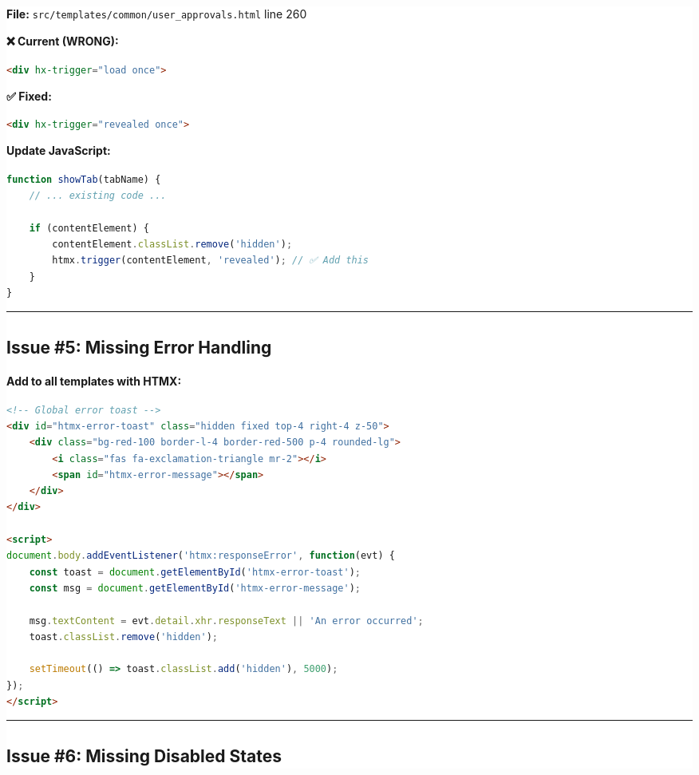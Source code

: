 **File:** `src/templates/common/user_approvals.html` line 260

**❌ Current (WRONG):**
```html
<div hx-trigger="load once">
```

**✅ Fixed:**
```html
<div hx-trigger="revealed once">
```

**Update JavaScript:**
```javascript
function showTab(tabName) {
    // ... existing code ...

    if (contentElement) {
        contentElement.classList.remove('hidden');
        htmx.trigger(contentElement, 'revealed'); // ✅ Add this
    }
}
```

---

## Issue #5: Missing Error Handling

**Add to all templates with HTMX:**

```html
<!-- Global error toast -->
<div id="htmx-error-toast" class="hidden fixed top-4 right-4 z-50">
    <div class="bg-red-100 border-l-4 border-red-500 p-4 rounded-lg">
        <i class="fas fa-exclamation-triangle mr-2"></i>
        <span id="htmx-error-message"></span>
    </div>
</div>

<script>
document.body.addEventListener('htmx:responseError', function(evt) {
    const toast = document.getElementById('htmx-error-toast');
    const msg = document.getElementById('htmx-error-message');

    msg.textContent = evt.detail.xhr.responseText || 'An error occurred';
    toast.classList.remove('hidden');

    setTimeout(() => toast.classList.add('hidden'), 5000);
});
</script>
```

---

## Issue #6: Missing Disabled States
